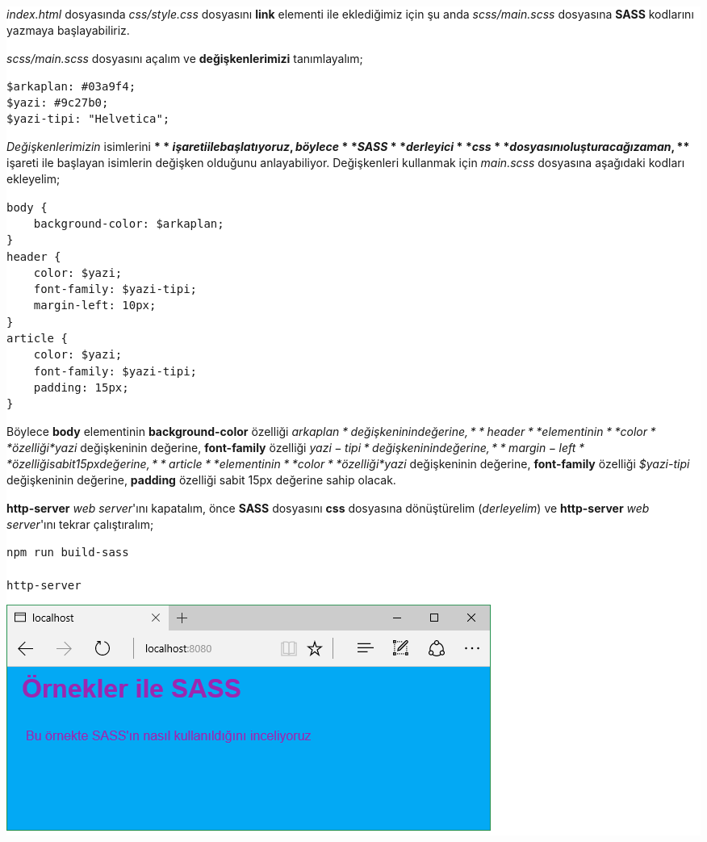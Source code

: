 *index.html* dosyasında *css/style.css* dosyasını **link** elementi ile eklediğimiz için şu anda *scss/main.scss* dosyasına **SASS** kodlarını yazmaya başlayabiliriz.

*scss/main.scss* dosyasını açalım ve **değişkenlerimizi** tanımlayalım;

<pre class="brush:csharp">$arkaplan: #03a9f4;
$yazi: #9c27b0;
$yazi-tipi: "Helvetica";</pre>

*Değişkenlerimizin* isimlerini **$** işareti ile başlatıyoruz, böylece **SASS** derleyici **css** dosyasını oluşturacağı zaman, **$** işareti ile başlayan isimlerin değişken olduğunu anlayabiliyor. Değişkenleri kullanmak için *main.scss* dosyasına aşağıdaki kodları ekleyelim;

<pre class="brush:csharp">body {
    background-color: $arkaplan;
}
header {
    color: $yazi;
    font-family: $yazi-tipi;
    margin-left: 10px;
}
article {
    color: $yazi;
    font-family: $yazi-tipi;
    padding: 15px;
}</pre>

Böylece **body** elementinin **background-color** özelliği *$arkaplan* değişkeninin değerine, **header** elementinin **color** özelliği *$yazi* değişkeninin değerine, **font-family** özelliği *$yazi-tipi* değişkeninin değerine, **margin-left** özelliği sabit 15px değerine, **article** elementinin **color** özelliği *$yazi* değişkeninin değerine, **font-family** özelliği *$yazi-tipi* değişkeninin değerine, **padding** özelliği sabit 15px değerine sahip olacak.

**http-server** *web server*'ını kapatalım, önce **SASS** dosyasını **css** dosyasına dönüştürelim (*derleyelim*) ve **http-server** *web server*'ını tekrar çalıştıralım;

<pre class="brush:csharp">npm run build-sass

http-server</pre>

![](/assets/uploads/2016/02/sass-2.png)
